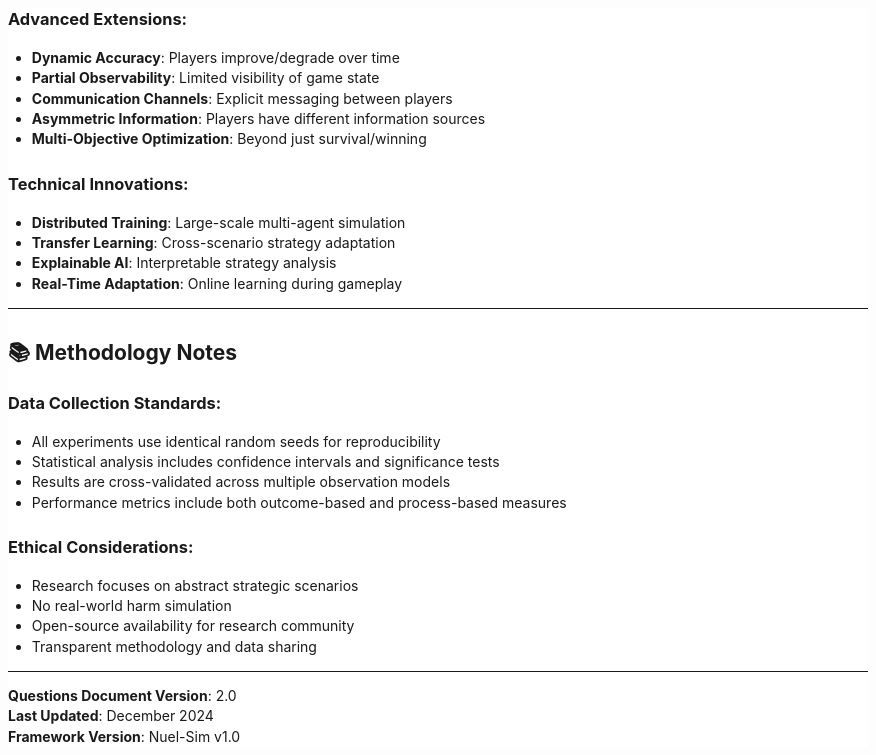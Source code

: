 ### Advanced Extensions:
- **Dynamic Accuracy**: Players improve/degrade over time
- **Partial Observability**: Limited visibility of game state
- **Communication Channels**: Explicit messaging between players
- **Asymmetric Information**: Players have different information sources
- **Multi-Objective Optimization**: Beyond just survival/winning

### Technical Innovations:
- **Distributed Training**: Large-scale multi-agent simulation
- **Transfer Learning**: Cross-scenario strategy adaptation
- **Explainable AI**: Interpretable strategy analysis
- **Real-Time Adaptation**: Online learning during gameplay

---

## 📚 Methodology Notes

### Data Collection Standards:
- All experiments use identical random seeds for reproducibility
- Statistical analysis includes confidence intervals and significance tests
- Results are cross-validated across multiple observation models
- Performance metrics include both outcome-based and process-based measures

### Ethical Considerations:
- Research focuses on abstract strategic scenarios
- No real-world harm simulation
- Open-source availability for research community
- Transparent methodology and data sharing

---

**Questions Document Version**: 2.0  
**Last Updated**: December 2024  
**Framework Version**: Nuel-Sim v1.0
